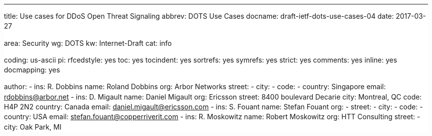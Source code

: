 ---
title: Use cases for DDoS Open Threat Signaling
abbrev: DOTS Use Cases
docname: draft-ietf-dots-use-cases-04
date: 2017-03-27

area: Security
wg: DOTS
kw: Internet-Draft
cat: info

coding: us-ascii
pi:
  rfcedstyle: yes
  toc: yes
  tocindent: yes
  sortrefs: yes
  symrefs: yes
  strict: yes
  comments: yes
  inline: yes
  docmapping: yes

author:
      -
        ins: R. Dobbins
        name: Roland Dobbins
        org: Arbor Networks
        street:
        -
        city:
        -
        code:
        -
        country: Singapore
        email: rdobbins@arbor.net
      -
        ins: D. Migault
        name: Daniel Migault
        org: Ericsson
        street: 8400 boulevard Decarie
        city: Montreal, QC
        code: H4P 2N2
        country: Canada
        email: daniel.migault@ericsson.com
      -
        ins: S. Fouant
        name: Stefan Fouant
        org:
        -
        street:
        -
        city:
        -
        code:
        -
        country: USA
        email: stefan.fouant@copperriverit.com
      -
        ins: R. Moskowitz
        name: Robert Moskowitz
        org: HTT Consulting
        street:
        -
        city: Oak Park, MI